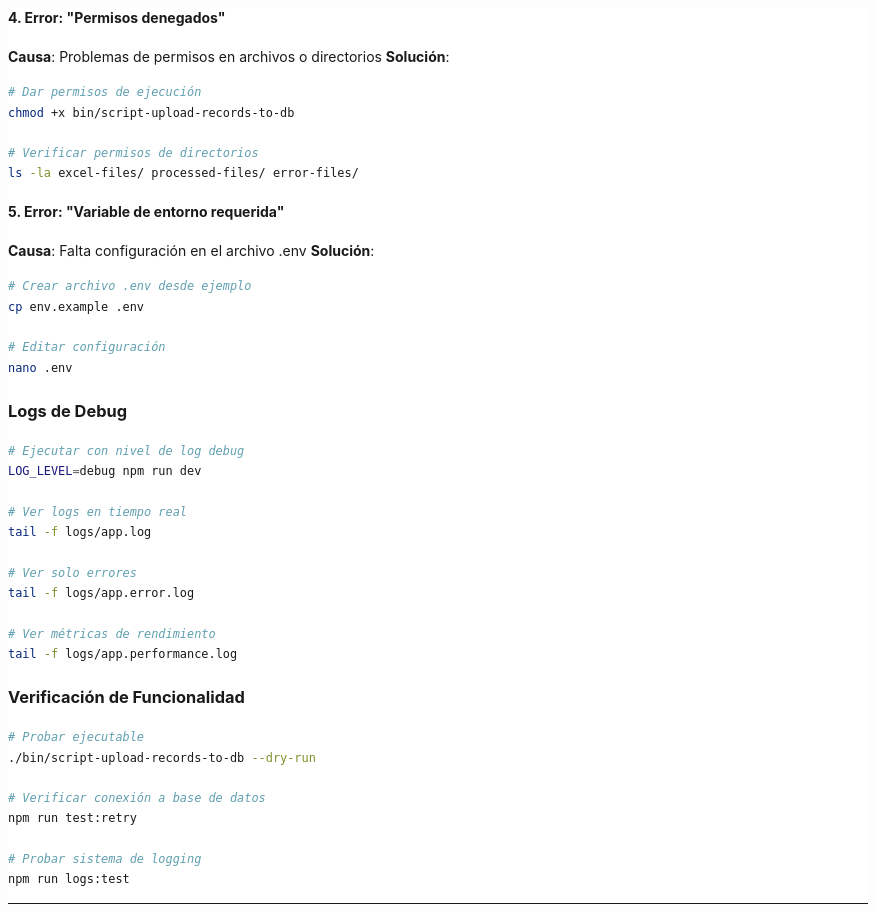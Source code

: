 #### 4. Error: "Permisos denegados"

**Causa**: Problemas de permisos en archivos o directorios
**Solución**:

```bash
# Dar permisos de ejecución
chmod +x bin/script-upload-records-to-db

# Verificar permisos de directorios
ls -la excel-files/ processed-files/ error-files/
```

#### 5. Error: "Variable de entorno requerida"

**Causa**: Falta configuración en el archivo .env
**Solución**:

```bash
# Crear archivo .env desde ejemplo
cp env.example .env

# Editar configuración
nano .env
```

### Logs de Debug

```bash
# Ejecutar con nivel de log debug
LOG_LEVEL=debug npm run dev

# Ver logs en tiempo real
tail -f logs/app.log

# Ver solo errores
tail -f logs/app.error.log

# Ver métricas de rendimiento
tail -f logs/app.performance.log
```

### Verificación de Funcionalidad

```bash
# Probar ejecutable
./bin/script-upload-records-to-db --dry-run

# Verificar conexión a base de datos
npm run test:retry

# Probar sistema de logging
npm run logs:test
```

---
